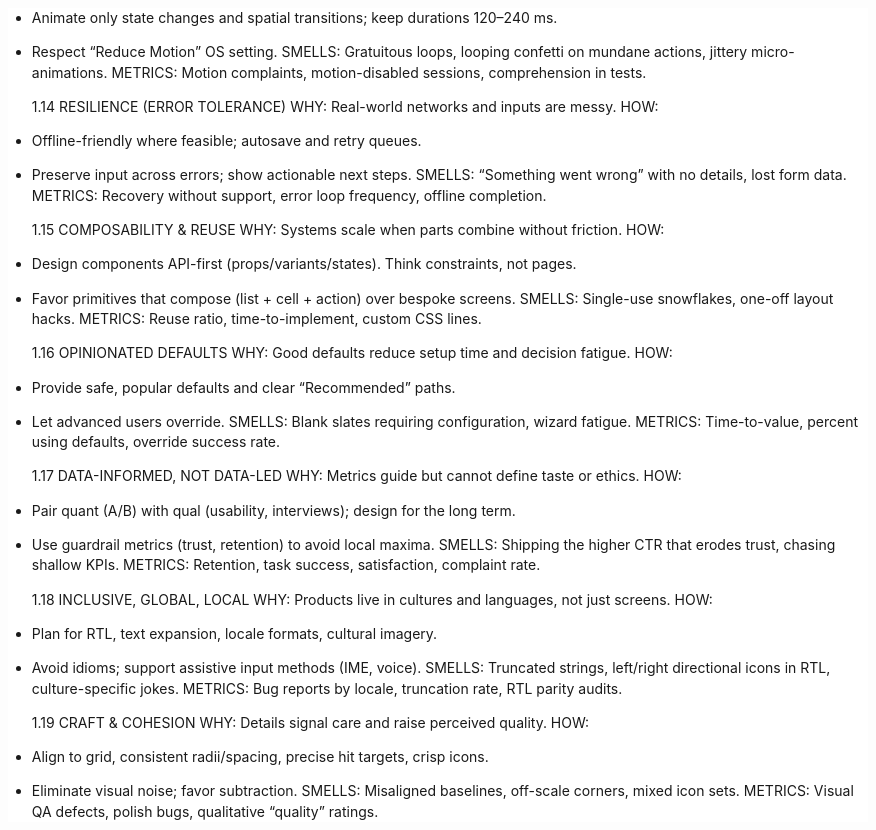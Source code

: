 - Animate only state changes and spatial transitions; keep durations 120–240 ms.
- Respect “Reduce Motion” OS setting.
  SMELLS: Gratuitous loops, looping confetti on mundane actions, jittery micro-animations.
  METRICS: Motion complaints, motion-disabled sessions, comprehension in tests.

  1.14 RESILIENCE (ERROR TOLERANCE)
  WHY: Real-world networks and inputs are messy.
  HOW:

- Offline-friendly where feasible; autosave and retry queues.
- Preserve input across errors; show actionable next steps.
  SMELLS: “Something went wrong” with no details, lost form data.
  METRICS: Recovery without support, error loop frequency, offline completion.

  1.15 COMPOSABILITY & REUSE
  WHY: Systems scale when parts combine without friction.
  HOW:

- Design components API-first (props/variants/states). Think constraints, not pages.
- Favor primitives that compose (list + cell + action) over bespoke screens.
  SMELLS: Single-use snowflakes, one-off layout hacks.
  METRICS: Reuse ratio, time-to-implement, custom CSS lines.

  1.16 OPINIONATED DEFAULTS
  WHY: Good defaults reduce setup time and decision fatigue.
  HOW:

- Provide safe, popular defaults and clear “Recommended” paths.
- Let advanced users override.
  SMELLS: Blank slates requiring configuration, wizard fatigue.
  METRICS: Time-to-value, percent using defaults, override success rate.

  1.17 DATA-INFORMED, NOT DATA-LED
  WHY: Metrics guide but cannot define taste or ethics.
  HOW:

- Pair quant (A/B) with qual (usability, interviews); design for the long term.
- Use guardrail metrics (trust, retention) to avoid local maxima.
  SMELLS: Shipping the higher CTR that erodes trust, chasing shallow KPIs.
  METRICS: Retention, task success, satisfaction, complaint rate.

  1.18 INCLUSIVE, GLOBAL, LOCAL
  WHY: Products live in cultures and languages, not just screens.
  HOW:

- Plan for RTL, text expansion, locale formats, cultural imagery.
- Avoid idioms; support assistive input methods (IME, voice).
  SMELLS: Truncated strings, left/right directional icons in RTL, culture-specific jokes.
  METRICS: Bug reports by locale, truncation rate, RTL parity audits.

  1.19 CRAFT & COHESION
  WHY: Details signal care and raise perceived quality.
  HOW:

- Align to grid, consistent radii/spacing, precise hit targets, crisp icons.
- Eliminate visual noise; favor subtraction.
  SMELLS: Misaligned baselines, off-scale corners, mixed icon sets.
  METRICS: Visual QA defects, polish bugs, qualitative “quality” ratings.
